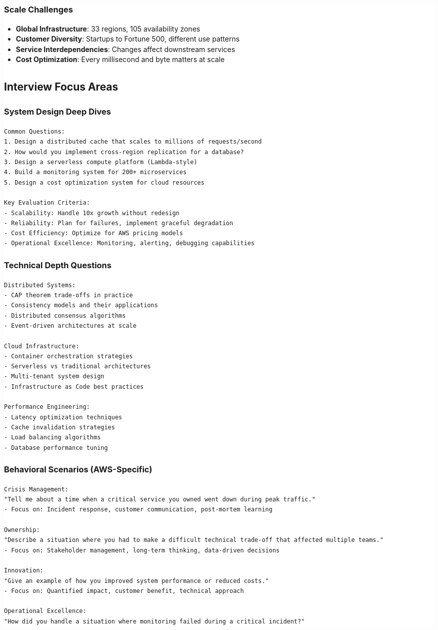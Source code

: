 ### Scale Challenges
- **Global Infrastructure**: 33 regions, 105 availability zones
- **Customer Diversity**: Startups to Fortune 500, different use patterns
- **Service Interdependencies**: Changes affect downstream services
- **Cost Optimization**: Every millisecond and byte matters at scale

## Interview Focus Areas

### System Design Deep Dives
```
Common Questions:
1. Design a distributed cache that scales to millions of requests/second
2. How would you implement cross-region replication for a database?
3. Design a serverless compute platform (Lambda-style)
4. Build a monitoring system for 200+ microservices
5. Design a cost optimization system for cloud resources

Key Evaluation Criteria:
- Scalability: Handle 10x growth without redesign
- Reliability: Plan for failures, implement graceful degradation
- Cost Efficiency: Optimize for AWS pricing models
- Operational Excellence: Monitoring, alerting, debugging capabilities
```

### Technical Depth Questions
```
Distributed Systems:
- CAP theorem trade-offs in practice
- Consistency models and their applications
- Distributed consensus algorithms
- Event-driven architectures at scale

Cloud Infrastructure:
- Container orchestration strategies
- Serverless vs traditional architectures
- Multi-tenant system design
- Infrastructure as Code best practices

Performance Engineering:
- Latency optimization techniques
- Cache invalidation strategies
- Load balancing algorithms
- Database performance tuning
```

### Behavioral Scenarios (AWS-Specific)
```
Crisis Management:
"Tell me about a time when a critical service you owned went down during peak traffic."
- Focus on: Incident response, customer communication, post-mortem learning

Ownership:
"Describe a situation where you had to make a difficult technical trade-off that affected multiple teams."
- Focus on: Stakeholder management, long-term thinking, data-driven decisions

Innovation:
"Give an example of how you improved system performance or reduced costs."
- Focus on: Quantified impact, customer benefit, technical approach

Operational Excellence:
"How did you handle a situation where monitoring failed during a critical incident?"
```